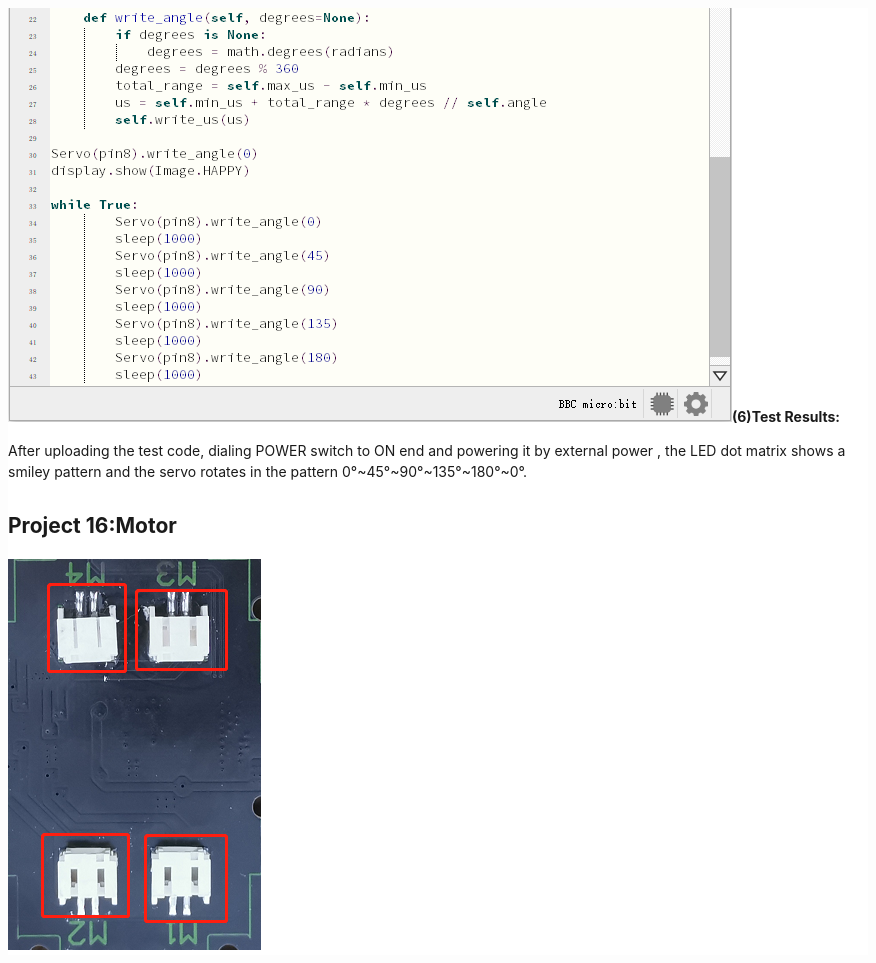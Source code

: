 ![](media/957357262ce2366326101ea334b4478f.png)**(6)Test Results:**

After uploading the test code, dialing POWER switch to ON end and powering it by
external power , the LED dot matrix shows a smiley pattern and the servo rotates
in the pattern 0°\~45°\~90°\~135°\~180°\~0°.

## Project 16:Motor

![](media/02a16adfdabb92d6de1796019e909b44.png)

